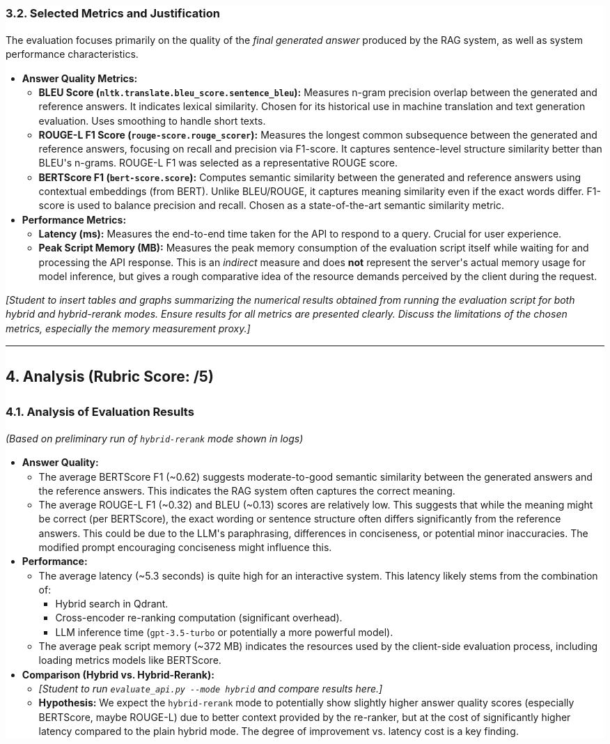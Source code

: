 ### 3.2. Selected Metrics and Justification

The evaluation focuses primarily on the quality of the *final generated answer* produced by the RAG system, as well as system performance characteristics.

*   **Answer Quality Metrics:**
    *   **BLEU Score (`nltk.translate.bleu_score.sentence_bleu`):** Measures n-gram precision overlap between the generated and reference answers. It indicates lexical similarity. Chosen for its historical use in machine translation and text generation evaluation. Uses smoothing to handle short texts.
    *   **ROUGE-L F1 Score (`rouge-score.rouge_scorer`):** Measures the longest common subsequence between the generated and reference answers, focusing on recall and precision via F1-score. It captures sentence-level structure similarity better than BLEU's n-grams. ROUGE-L F1 was selected as a representative ROUGE score.
    *   **BERTScore F1 (`bert-score.score`):** Computes semantic similarity between the generated and reference answers using contextual embeddings (from BERT). Unlike BLEU/ROUGE, it captures meaning similarity even if the exact words differ. F1-score is used to balance precision and recall. Chosen as a state-of-the-art semantic similarity metric.
*   **Performance Metrics:**
    *   **Latency (ms):** Measures the end-to-end time taken for the API to respond to a query. Crucial for user experience.
    *   **Peak Script Memory (MB):** Measures the peak memory consumption of the evaluation script itself while waiting for and processing the API response. This is an *indirect* measure and does **not** represent the server's actual memory usage for model inference, but gives a rough comparative idea of the resource demands perceived by the client during the request.


*[Student to insert tables and graphs summarizing the numerical results obtained from running the evaluation script for both hybrid and hybrid-rerank modes. Ensure results for all metrics are presented clearly. Discuss the limitations of the chosen metrics, especially the memory measurement proxy.]*

---

## 4. Analysis (Rubric Score: /5)

### 4.1. Analysis of Evaluation Results

*(Based on preliminary run of `hybrid-rerank` mode shown in logs)*

*   **Answer Quality:**
    *   The average BERTScore F1 (~0.62) suggests moderate-to-good semantic similarity between the generated answers and the reference answers. This indicates the RAG system often captures the correct meaning.
    *   The average ROUGE-L F1 (~0.32) and BLEU (~0.13) scores are relatively low. This suggests that while the meaning might be correct (per BERTScore), the exact wording or sentence structure often differs significantly from the reference answers. This could be due to the LLM's paraphrasing, differences in conciseness, or potential minor inaccuracies. The modified prompt encouraging conciseness might influence this.
*   **Performance:**
    *   The average latency (~5.3 seconds) is quite high for an interactive system. This latency likely stems from the combination of:
        *   Hybrid search in Qdrant.
        *   Cross-encoder re-ranking computation (significant overhead).
        *   LLM inference time (`gpt-3.5-turbo` or potentially a more powerful model).
    *   The average peak script memory (~372 MB) indicates the resources used by the client-side evaluation process, including loading metrics models like BERTScore.
*   **Comparison (Hybrid vs. Hybrid-Rerank):**
    *   *[Student to run `evaluate_api.py --mode hybrid` and compare results here.]*
    *   **Hypothesis:** We expect the `hybrid-rerank` mode to potentially show slightly higher answer quality scores (especially BERTScore, maybe ROUGE-L) due to better context provided by the re-ranker, but at the cost of significantly higher latency compared to the plain hybrid mode. The degree of improvement vs. latency cost is a key finding.
